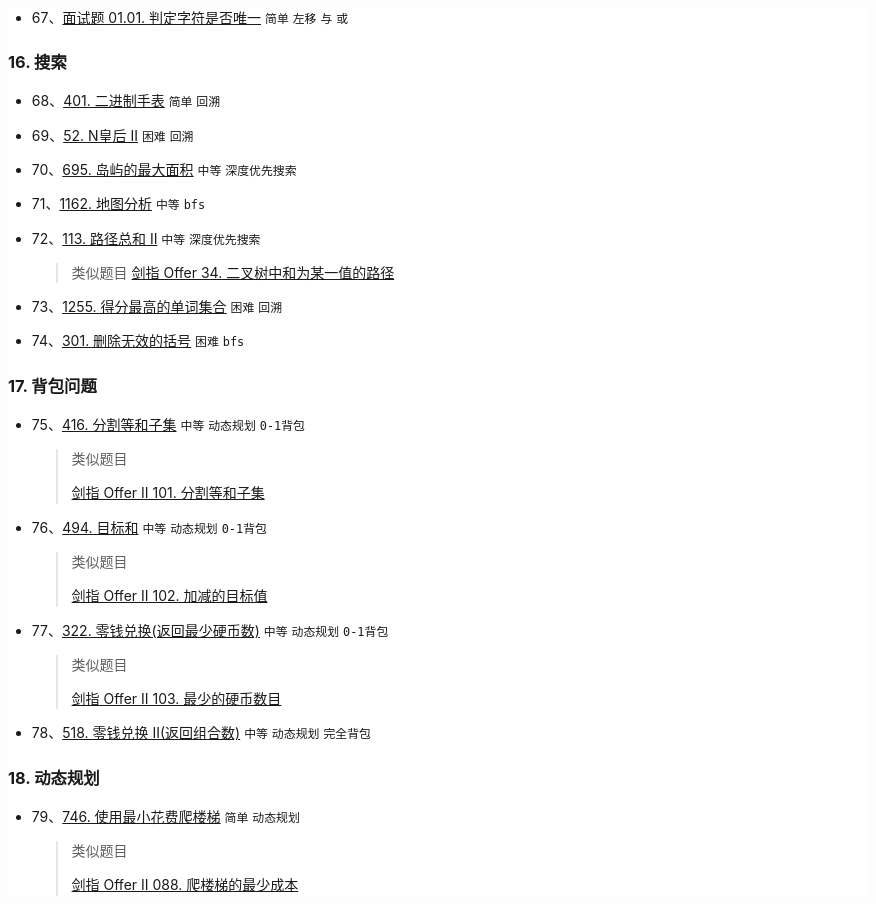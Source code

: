 * 67、[面试题 01.01. 判定字符是否唯一](https://github.com/sinkhaha/dataStructureAndAlgorithm/blob/master/algorithmSolution/my91algoSolution//67_isUnique_%E9%9D%A2%E8%AF%95%E9%A2%9801.01.md) `简单`  `左移` `与` `或`
### 16. 搜索
* 68、[401. 二进制手表](https://github.com/sinkhaha/dataStructureAndAlgorithm/blob/master/algorithmSolution/my91algoSolution//68_readBinaryWatch_401.md) `简单` `回溯`

* 69、[52. N皇后 II](https://github.com/sinkhaha/dataStructureAndAlgorithm/blob/master/algorithmSolution/my91algoSolution//69_totalNQueens_52.md) `困难` `回溯`

* 70、[695. 岛屿的最大面积](https://github.com/sinkhaha/dataStructureAndAlgorithm/blob/master/algorithmSolution/my91algoSolution//70_maxAreaOfIsland_695.md)  `中等` `深度优先搜索`

* 71、[1162. 地图分析](https://github.com/sinkhaha/dataStructureAndAlgorithm/blob/master/algorithmSolution/my91algoSolution//71_maxDistance_1162.md) `中等` `bfs`

* 72、[113. 路径总和 II](https://github.com/sinkhaha/dataStructureAndAlgorithm/blob/master/algorithmSolution/my91algoSolution//72_pathSum_113.md) `中等` `深度优先搜索`

  > 类似题目 [剑指 Offer 34. 二叉树中和为某一值的路径](https://leetcode.cn/problems/er-cha-shu-zhong-he-wei-mou-yi-zhi-de-lu-jing-lcof/)

* 73、[1255. 得分最高的单词集合](https://github.com/sinkhaha/dataStructureAndAlgorithm/blob/master/algorithmSolution/my91algoSolution//73_maxScoreWords_1255.md) `困难` `回溯`

* 74、[301. 删除无效的括号](https://github.com/sinkhaha/dataStructureAndAlgorithm/blob/master/algorithmSolution/my91algoSolution//74_removeInvalidParentheses_301.md) `困难` `bfs`

### 17. 背包问题
* 75、[416. 分割等和子集](https://github.com/sinkhaha/dataStructureAndAlgorithm/blob/master/algorithmSolution/my91algoSolution//75_canPartition_416.md) `中等` `动态规划` `0-1背包`

  > 类似题目
  >
  > [剑指 Offer II 101. 分割等和子集](https://leetcode.cn/problems/NUPfPr/)

* 76、[494. 目标和](https://github.com/sinkhaha/dataStructureAndAlgorithm/blob/master/algorithmSolution/my91algoSolution//76_findTargetSumWays_494.md) `中等` `动态规划` `0-1背包`

  > 类似题目
  >
  > [剑指 Offer II 102. 加减的目标值](https://leetcode.cn/problems/YaVDxD/)

* 77、[322. 零钱兑换(返回最少硬币数)](https://github.com/sinkhaha/dataStructureAndAlgorithm/blob/master/algorithmSolution/my91algoSolution//77_coinChange_322.md) `中等` `动态规划` `0-1背包`

  > 类似题目
  >
  > [剑指 Offer II 103. 最少的硬币数目](https://leetcode.cn/problems/gaM7Ch/)

* 78、[518. 零钱兑换 II(返回组合数)](https://github.com/sinkhaha/dataStructureAndAlgorithm/blob/master/algorithmSolution/my91algoSolution//78_change_518.md) `中等` `动态规划` `完全背包`
### 18. 动态规划
* 79、[746. 使用最小花费爬楼梯](https://github.com/sinkhaha/dataStructureAndAlgorithm/blob/master/algorithmSolution/my91algoSolution//79_minCostClimbingStairs_746.md) `简单` `动态规划` 
  
  > 类似题目
  >
  > [剑指 Offer II 088. 爬楼梯的最少成本](https://leetcode.cn/problems/GzCJIP/)
  